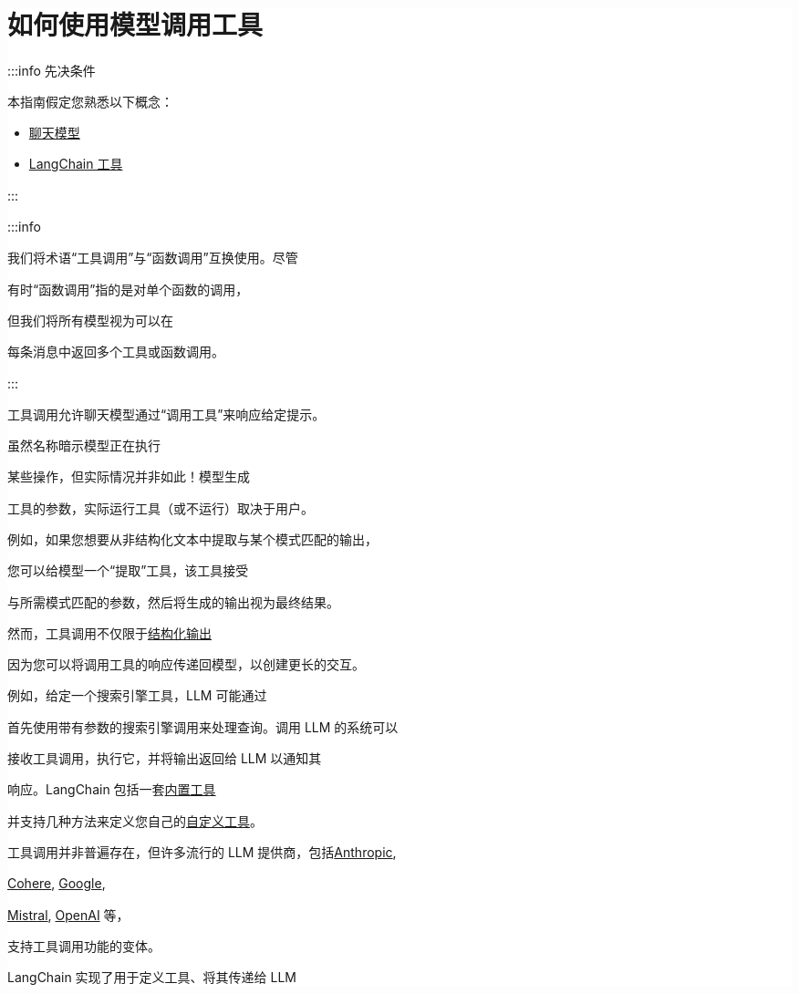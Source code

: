 

# 如何使用模型调用工具

:::info 先决条件

本指南假定您熟悉以下概念：

- [聊天模型](/docs/concepts/#chat-models)

- [LangChain 工具](/docs/concepts/#tools)

:::

:::info

我们将术语“工具调用”与“函数调用”互换使用。尽管

有时“函数调用”指的是对单个函数的调用，

但我们将所有模型视为可以在

每条消息中返回多个工具或函数调用。

:::

工具调用允许聊天模型通过“调用工具”来响应给定提示。

虽然名称暗示模型正在执行

某些操作，但实际情况并非如此！模型生成

工具的参数，实际运行工具（或不运行）取决于用户。

例如，如果您想要从非结构化文本中提取与某个模式匹配的输出，

您可以给模型一个“提取”工具，该工具接受

与所需模式匹配的参数，然后将生成的输出视为最终结果。

然而，工具调用不仅限于[结构化输出](/docs/how_to/structured_output/)

因为您可以将调用工具的响应传递回模型，以创建更长的交互。

例如，给定一个搜索引擎工具，LLM 可能通过

首先使用带有参数的搜索引擎调用来处理查询。调用 LLM 的系统可以

接收工具调用，执行它，并将输出返回给 LLM 以通知其

响应。LangChain 包括一套[内置工具](/docs/integrations/tools/)

并支持几种方法来定义您自己的[自定义工具](/docs/how_to/custom_tools)。

工具调用并非普遍存在，但许多流行的 LLM 提供商，包括[Anthropic](https://www.anthropic.com/),

[Cohere](https://cohere.com/), [Google](https://cloud.google.com/vertex-ai),

[Mistral](https://mistral.ai/), [OpenAI](https://openai.com/) 等，

支持工具调用功能的变体。

LangChain 实现了用于定义工具、将其传递给 LLM
